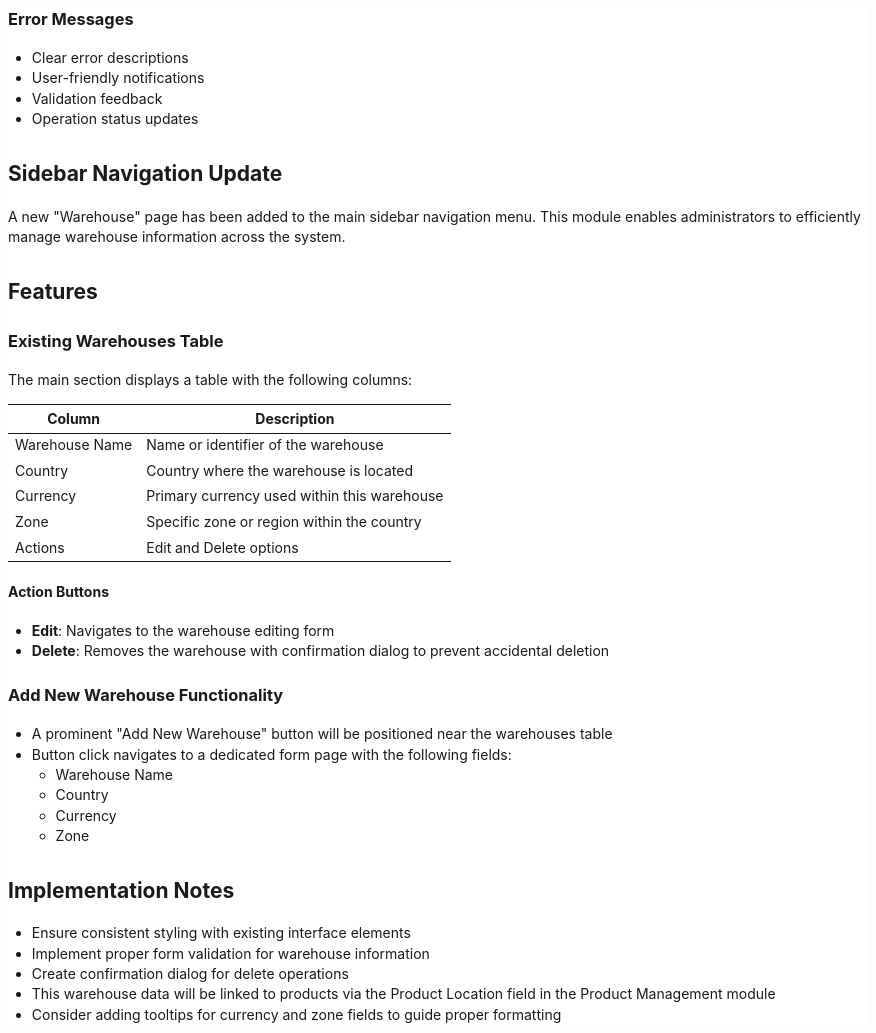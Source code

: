 ### Error Messages
- Clear error descriptions
- User-friendly notifications
- Validation feedback
- Operation status updates

## Sidebar Navigation Update

A new "Warehouse" page has been added to the main sidebar navigation menu. This module enables administrators to efficiently manage warehouse information across the system.

## Features

### Existing Warehouses Table

The main section displays a table with the following columns:

| Column | Description |
|--------|-------------|
| Warehouse Name | Name or identifier of the warehouse |
| Country | Country where the warehouse is located |
| Currency | Primary currency used within this warehouse |
| Zone | Specific zone or region within the country |
| Actions | Edit and Delete options |

#### Action Buttons
- **Edit**: Navigates to the warehouse editing form
- **Delete**: Removes the warehouse with confirmation dialog to prevent accidental deletion

### Add New Warehouse Functionality

- A prominent "Add New Warehouse" button will be positioned near the warehouses table
- Button click navigates to a dedicated form page with the following fields:
  - Warehouse Name
  - Country
  - Currency
  - Zone

## Implementation Notes

- Ensure consistent styling with existing interface elements
- Implement proper form validation for warehouse information
- Create confirmation dialog for delete operations
- This warehouse data will be linked to products via the Product Location field in the Product Management module
- Consider adding tooltips for currency and zone fields to guide proper formatting
